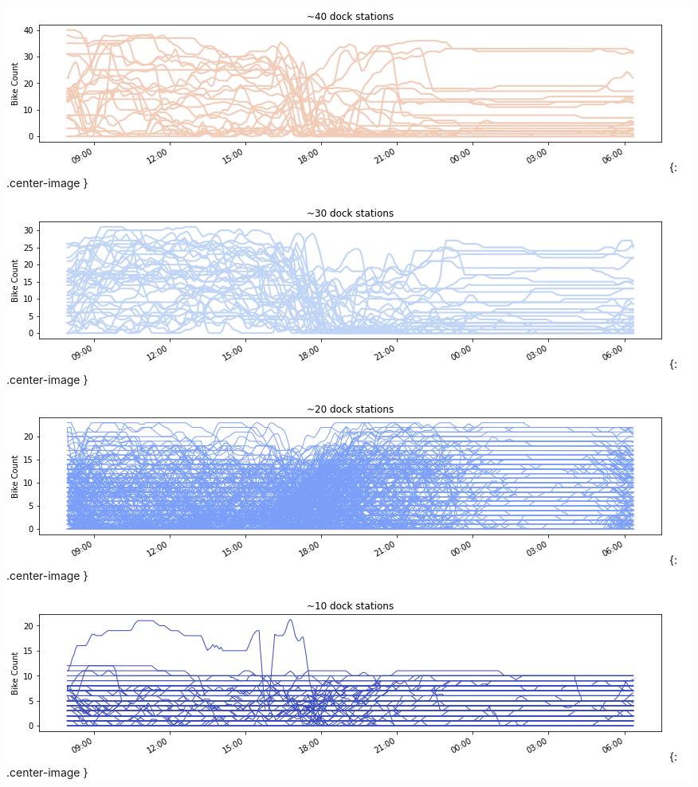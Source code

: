 

![png](/images/2018-12-11-analyze_divvy_rss_feed_part2_files/2018-12-11-analyze_divvy_rss_feed_part2_11_2.png){: .center-image }



![png](/images/2018-12-11-analyze_divvy_rss_feed_part2_files/2018-12-11-analyze_divvy_rss_feed_part2_11_3.png){: .center-image }



![png](/images/2018-12-11-analyze_divvy_rss_feed_part2_files/2018-12-11-analyze_divvy_rss_feed_part2_11_4.png){: .center-image }



![png](/images/2018-12-11-analyze_divvy_rss_feed_part2_files/2018-12-11-analyze_divvy_rss_feed_part2_11_5.png){: .center-image }
